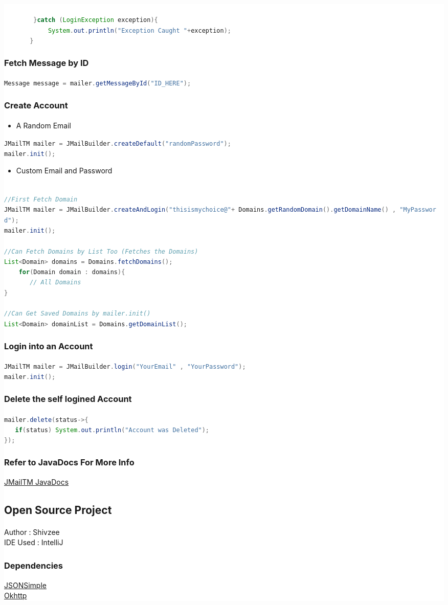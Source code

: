 ```java

        }catch (LoginException exception){
            System.out.println("Exception Caught "+exception);
       }
```

### Fetch Message by ID
```java
Message message = mailer.getMessageById("ID_HERE");
```

### Create Account
- A Random Email
```java
JMailTM mailer = JMailBuilder.createDefault("randomPassword"); 
mailer.init();
```
- Custom Email and Password 
```java

//First Fetch Domain
JMailTM mailer = JMailBuilder.createAndLogin("thisismychoice@"+ Domains.getRandomDomain().getDomainName() , "MyPassword");
mailer.init();

//Can Fetch Domains by List Too (Fetches the Domains)
List<Domain> domains = Domains.fetchDomains();
    for(Domain domain : domains){
       // All Domains
}

//Can Get Saved Domains by mailer.init()
List<Domain> domainList = Domains.getDomainList();

```

### Login into an Account
```java
JMailTM mailer = JMailBuilder.login("YourEmail" , "YourPassword");
mailer.init();

```
### Delete the self logined Account
```java
mailer.delete(status->{
   if(status) System.out.println("Account was Deleted");
});
```

### Refer to JavaDocs For More Info 
[JMailTM JavaDocs](https://shivam1608.github.io/JMailTM/)

## Open Source Project 
Author : Shivzee
<br />
IDE Used : IntelliJ

### Dependencies
[JSONSimple](https://github.com/fangyidong/json-simple)
<br>
[Okhttp](https://square.github.io/okhttp/)



